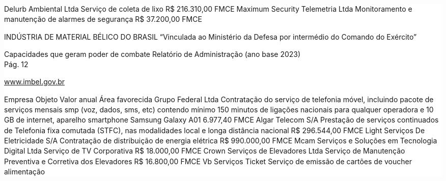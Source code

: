 Delurb Ambiental Ltda 
Serviço de coleta de lixo 
R$ 216.310,00 
FMCE 
Maximum Security Telemetria 
Ltda 
Monitoramento e manutenção de 
alarmes de segurança 
R$ 37.200,00 
FMCE 
 
 
 
 

 
INDÚSTRIA DE MATERIAL BÉLICO DO BRASIL 
“Vinculada ao Ministério da Defesa por intermédio do Comando do Exército” 
 
Capacidades que geram poder de combate 
Relatório de Administração (ano base 2023)   
Pág. 12 
 
www.imbel.gov.br 
 
 
Empresa 
Objeto 
Valor anual 
Área favorecida 
Grupo Federal Ltda 
Contratação do serviço de telefonia 
móvel, incluindo pacote de serviços 
mensais smp (voz, dados, sms, etc) 
contendo mínimo 150 minutos de 
ligações nacionais para qualquer 
operadora e 10 GB de internet, aparelho 
smartphone Samsung Galaxy A01 
6.977,40 
FMCE 
Algar Telecom S/A 
Prestação de serviços continuados de 
Telefonia fixa comutada (STFC), nas 
modalidades local e longa distância 
nacional 
R$ 296.544,00 
FMCE 
Light Serviços De 
Eletricidade S/A 
Contratação de distribuição de energia 
elétrica 
R$ 990.000,00 
FMCE 
Mcam Serviços e 
Soluções em Tecnologia 
Digital Ltda 
Serviço de TV Corporativa 
R$ 18.000,00 
FMCE 
Crown Serviços de 
Elevadores Ltda 
Serviço de Manutenção Preventiva e 
Corretiva dos Elevadores 
R$ 16.800,00 
FMCE 
Vb Serviços Ticket 
Serviço de emissão de cartões de 
voucher alimentação 